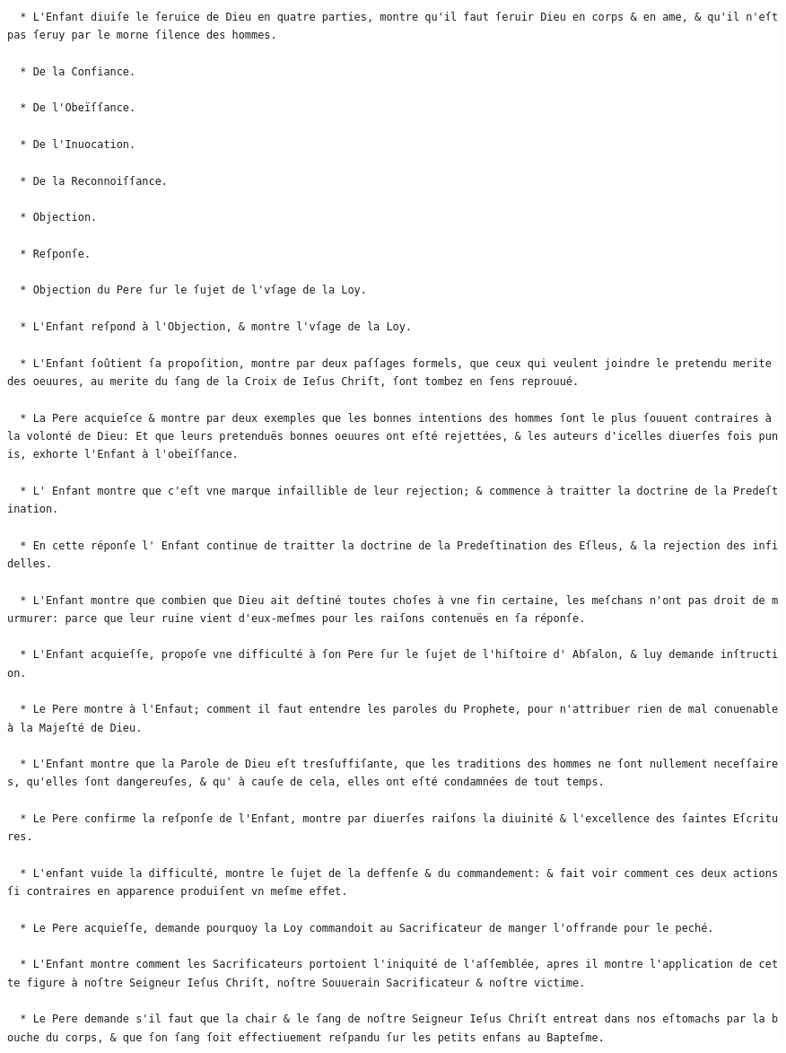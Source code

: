       * L'Enfant diuiſe le ſeruice de Dieu en quatre parties, montre qu'il faut ſeruir Dieu en corps & en ame, & qu'il n'eſt pas ſeruy par le morne ſilence des hommes.

      * De la Confiance.

      * De l'Obeïſſance.

      * De l'Inuocation.

      * De la Reconnoiſſance.

      * Objection.

      * Reſponſe.

      * Objection du Pere ſur le ſujet de l'vſage de la Loy.

      * L'Enfant reſpond à l'Objection, & montre l'vſage de la Loy.

      * L'Enfant ſoûtient ſa propoſition, montre par deux paſſages formels, que ceux qui veulent joindre le pretendu merite des oeuures, au merite du ſang de la Croix de Ieſus Chriſt, ſont tombez en ſens reprouué.

      * La Pere acquieſce & montre par deux exemples que les bonnes intentions des hommes ſont le plus ſouuent contraires à la volonté de Dieu: Et que leurs pretenduës bonnes oeuures ont eſté rejettées, & les auteurs d'icelles diuerſes fois punis, exhorte l'Enfant à l'obeïſſance.

      * L' Enfant montre que c'eſt vne marque infaillible de leur rejection; & commence à traitter la doctrine de la Predeſtination.

      * En cette réponſe l' Enfant continue de traitter la doctrine de la Predeſtination des Eſleus, & la rejection des infidelles.

      * L'Enfant montre que combien que Dieu ait deſtiné toutes choſes à vne fin certaine, les meſchans n'ont pas droit de murmurer: parce que leur ruine vient d'eux-meſmes pour les raiſons contenuës en ſa réponſe.

      * L'Enfant acquieſſe, propoſe vne difficulté à ſon Pere ſur le ſujet de l'hiſtoire d' Abſalon, & luy demande inſtruction.

      * Le Pere montre à l'Enfaut; comment il faut entendre les paroles du Prophete, pour n'attribuer rien de mal conuenable à la Majeſté de Dieu.

      * L'Enfant montre que la Parole de Dieu eſt tresſuffiſante, que les traditions des hommes ne ſont nullement neceſſaires, qu'elles ſont dangereuſes, & qu' à cauſe de cela, elles ont eſté condamnées de tout temps.

      * Le Pere confirme la reſponſe de l'Enfant, montre par diuerſes raiſons la diuinité & l'excellence des ſaintes Eſcritures.

      * L'enfant vuide la difficulté, montre le ſujet de la deffenſe & du commandement: & fait voir comment ces deux actions ſi contraires en apparence produiſent vn meſme effet.

      * Le Pere acquieſſe, demande pourquoy la Loy commandoit au Sacrificateur de manger l'offrande pour le peché.

      * L'Enfant montre comment les Sacrificateurs portoient l'iniquité de l'aſſemblée, apres il montre l'application de cette figure à noſtre Seigneur Ieſus Chriſt, noſtre Souuerain Sacrificateur & noſtre victime.

      * Le Pere demande s'il faut que la chair & le ſang de noſtre Seigneur Ieſus Chriſt entreat dans nos eſtomachs par la bouche du corps, & que ſon ſang ſoit effectiuement reſpandu ſur les petits enfans au Bapteſme.
